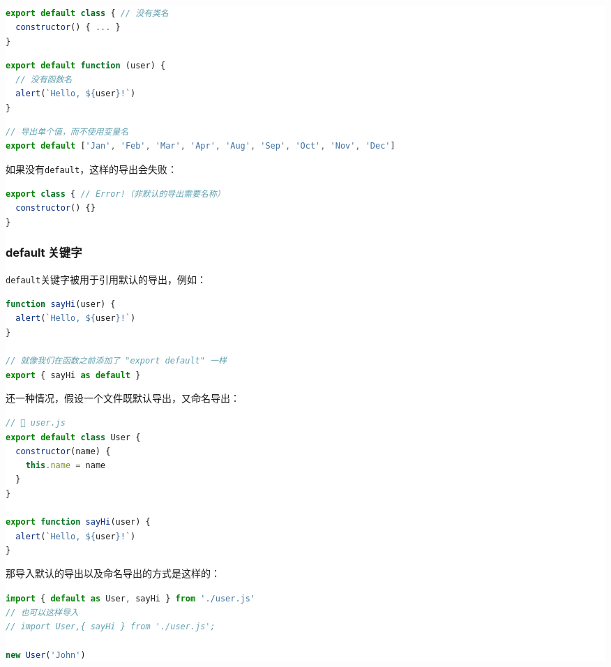 ```js
export default class { // 没有类名
  constructor() { ... }
}
```

```js
export default function (user) {
  // 没有函数名
  alert(`Hello, ${user}!`)
}
```

```js
// 导出单个值，而不使用变量名
export default ['Jan', 'Feb', 'Mar', 'Apr', 'Aug', 'Sep', 'Oct', 'Nov', 'Dec']
```

如果没有`default`，这样的导出会失败：

```js
export class { // Error!（非默认的导出需要名称）
  constructor() {}
}
```

### default 关键字

`default`关键字被用于引用默认的导出，例如：

```js
function sayHi(user) {
  alert(`Hello, ${user}!`)
}

// 就像我们在函数之前添加了 "export default" 一样
export { sayHi as default }
```

还一种情况，假设一个文件既默认导出，又命名导出：

```js
// 📁 user.js
export default class User {
  constructor(name) {
    this.name = name
  }
}

export function sayHi(user) {
  alert(`Hello, ${user}!`)
}
```

那导入默认的导出以及命名导出的方式是这样的：

```js
import { default as User, sayHi } from './user.js'
// 也可以这样导入
// import User,{ sayHi } from './user.js';

new User('John')
```
